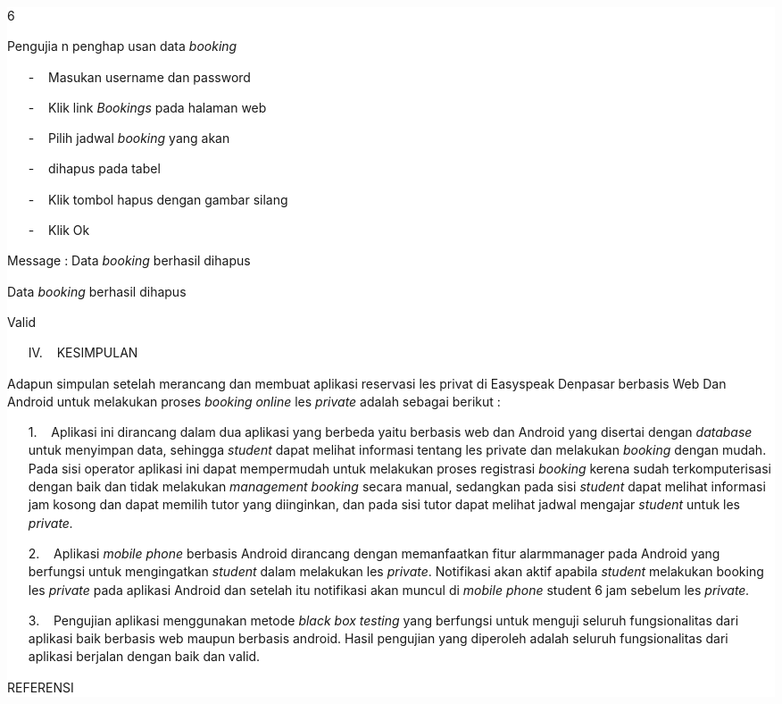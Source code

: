 <p><span class="font1">6</span></p></td><td style="vertical-align:top;">
<p><span class="font0">Pengujia n penghap usan data </span><span class="font0" style="font-style:italic;">booking</span></p></td><td style="vertical-align:top;">
<ul style="list-style:none;"><li>
<p><span class="font0">- &nbsp;&nbsp;&nbsp;Masukan username dan password</span></p></li>
<li>
<p><span class="font0">- &nbsp;&nbsp;&nbsp;Klik link </span><span class="font0" style="font-style:italic;">Bookings </span><span class="font0">pada halaman web</span></p></li>
<li>
<p><span class="font0">- &nbsp;&nbsp;&nbsp;Pilih jadwal </span><span class="font0" style="font-style:italic;">booking </span><span class="font0">yang akan</span></p></li>
<li>
<p><span class="font0">- &nbsp;&nbsp;&nbsp;dihapus pada tabel</span></p></li>
<li>
<p><span class="font0">- &nbsp;&nbsp;&nbsp;Klik tombol hapus dengan gambar silang</span></p></li>
<li>
<p><span class="font0">- &nbsp;&nbsp;&nbsp;Klik Ok</span></p></li></ul></td><td style="vertical-align:top;">
<p><span class="font0">Message : Data </span><span class="font0" style="font-style:italic;">booking </span><span class="font0">berhasil dihapus</span></p></td><td style="vertical-align:top;">
<p><span class="font0">Data </span><span class="font0" style="font-style:italic;">booking </span><span class="font0">berhasil dihapus</span></p></td><td style="vertical-align:top;">
<p><span class="font0">Valid</span></p></td></tr>
</table>
<ul style="list-style:none;"><li>
<p><span class="font2">IV. &nbsp;&nbsp;&nbsp;KESIMPULAN</span></p></li></ul>
<p><span class="font2">Adapun simpulan setelah merancang dan membuat aplikasi reservasi les privat di Easyspeak Denpasar berbasis Web Dan Android untuk melakukan proses </span><span class="font2" style="font-style:italic;">booking online</span><span class="font2"> les </span><span class="font2" style="font-style:italic;">private</span><span class="font2"> adalah sebagai berikut :</span></p>
<ul style="list-style:none;"><li>
<p><span class="font2">1. &nbsp;&nbsp;&nbsp;Aplikasi ini dirancang dalam dua aplikasi yang berbeda yaitu berbasis web dan Android yang disertai dengan </span><span class="font2" style="font-style:italic;">database</span><span class="font2"> untuk menyimpan data, sehingga </span><span class="font2" style="font-style:italic;">student</span><span class="font2"> dapat melihat informasi tentang les private dan melakukan </span><span class="font2" style="font-style:italic;">booking</span><span class="font2"> dengan mudah. Pada sisi operator aplikasi ini dapat mempermudah untuk melakukan proses registrasi </span><span class="font2" style="font-style:italic;">booking</span><span class="font2"> kerena sudah terkomputerisasi dengan baik dan tidak melakukan </span><span class="font2" style="font-style:italic;">management booking</span><span class="font2"> secara manual, sedangkan pada sisi </span><span class="font2" style="font-style:italic;">student</span><span class="font2"> dapat melihat informasi jam kosong dan dapat memilih tutor yang diinginkan, dan pada sisi tutor dapat melihat jadwal mengajar </span><span class="font2" style="font-style:italic;">student</span><span class="font2"> untuk les </span><span class="font2" style="font-style:italic;">private.</span></p></li>
<li>
<p><span class="font2">2. &nbsp;&nbsp;&nbsp;Aplikasi </span><span class="font2" style="font-style:italic;">mobile phone</span><span class="font2"> berbasis Android dirancang dengan memanfaatkan fitur alarmmanager pada Android yang berfungsi untuk mengingatkan </span><span class="font2" style="font-style:italic;">student</span><span class="font2"> dalam melakukan les </span><span class="font2" style="font-style:italic;">private</span><span class="font2">. Notifikasi akan aktif apabila </span><span class="font2" style="font-style:italic;">student </span><span class="font2">melakukan booking les </span><span class="font2" style="font-style:italic;">private</span><span class="font2"> pada aplikasi Android dan setelah itu notifikasi akan muncul di </span><span class="font2" style="font-style:italic;">mobile phone</span><span class="font2"> student 6 jam sebelum les </span><span class="font2" style="font-style:italic;">private.</span></p></li>
<li>
<p><span class="font2">3. &nbsp;&nbsp;&nbsp;Pengujian aplikasi menggunakan metode </span><span class="font2" style="font-style:italic;">black box testing </span><span class="font2">yang berfungsi untuk menguji seluruh fungsionalitas dari aplikasi baik berbasis web maupun berbasis android. Hasil pengujian yang diperoleh adalah seluruh fungsionalitas dari aplikasi berjalan dengan baik dan valid.</span></p></li></ul>
<p><span class="font2">REFERENSI</span></p>
<ul style="list-style:none;"><li>
